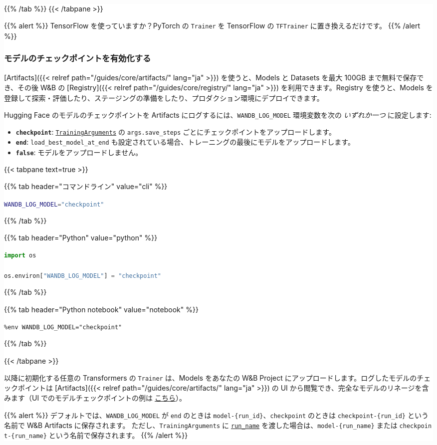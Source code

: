 {{% /tab %}}
{{< /tabpane >}}

{{% alert %}}
TensorFlow を使っていますか？PyTorch の `Trainer` を TensorFlow の `TFTrainer` に置き換えるだけです。
{{% /alert %}}

### モデルのチェックポイントを有効化する


[Artifacts]({{< relref path="/guides/core/artifacts/" lang="ja" >}}) を使うと、Models と Datasets を最大 100GB まで無料で保存でき、その後 W&B の [Registry]({{< relref path="/guides/core/registry/" lang="ja" >}}) を利用できます。Registry を使うと、Models を登録して探索・評価したり、ステージングの準備をしたり、プロダクション環境にデプロイできます。

Hugging Face のモデルのチェックポイントを Artifacts にログするには、`WANDB_LOG_MODEL` 環境変数を次の _いずれか一つ_ に設定します:

- **`checkpoint`**: [`TrainingArguments`](https://huggingface.co/docs/transformers/main/en/main_classes/trainer#transformers.TrainingArguments) の `args.save_steps` ごとにチェックポイントをアップロードします。 
- **`end`**: `load_best_model_at_end` も設定されている場合、トレーニングの最後にモデルをアップロードします。
- **`false`**: モデルをアップロードしません。


{{< tabpane text=true >}}

{{% tab header="コマンドライン" value="cli" %}}

```bash
WANDB_LOG_MODEL="checkpoint"
```

{{% /tab %}}

{{% tab header="Python" value="python" %}}

```python
import os

os.environ["WANDB_LOG_MODEL"] = "checkpoint"
```

{{% /tab %}}

{{% tab header="Python notebook" value="notebook" %}}

```notebook
%env WANDB_LOG_MODEL="checkpoint"
```

{{% /tab %}}

{{< /tabpane >}}

以降に初期化する任意の Transformers の `Trainer` は、Models をあなたの W&B Project にアップロードします。ログしたモデルのチェックポイントは [Artifacts]({{< relref path="/guides/core/artifacts/" lang="ja" >}}) の UI から閲覧でき、完全なモデルのリネージを含みます（UI でのモデルチェックポイントの例は [こちら](https://wandb.ai/wandb/arttest/artifacts/model/iv3_trained/5334ab69740f9dda4fed/lineage?_gl=1*yyql5q*_ga*MTQxOTYyNzExOS4xNjg0NDYyNzk1*_ga_JH1SJHJQXJ*MTY5MjMwNzI2Mi4yNjkuMS4xNjkyMzA5NjM2LjM3LjAuMA..)）。

{{% alert %}}
デフォルトでは、`WANDB_LOG_MODEL` が `end` のときは `model-{run_id}`、`checkpoint` のときは `checkpoint-{run_id}` という名前で W&B Artifacts に保存されます。
ただし、`TrainingArguments` に [`run_name`](https://huggingface.co/docs/transformers/main/en/main_classes/trainer#transformers.TrainingArguments.run_name) を渡した場合は、`model-{run_name}` または `checkpoint-{run_name}` という名前で保存されます。
{{% /alert %}}
